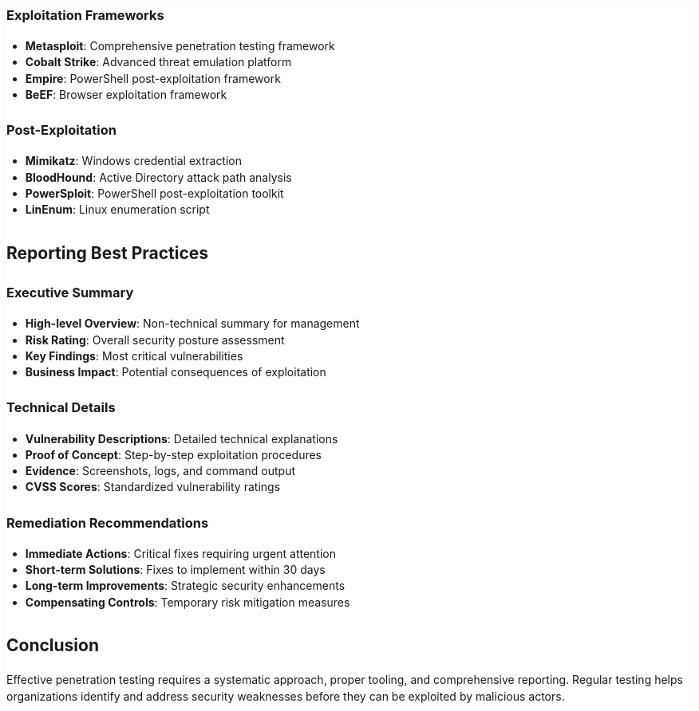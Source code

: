 ### Exploitation Frameworks
- **Metasploit**: Comprehensive penetration testing framework
- **Cobalt Strike**: Advanced threat emulation platform
- **Empire**: PowerShell post-exploitation framework
- **BeEF**: Browser exploitation framework

### Post-Exploitation
- **Mimikatz**: Windows credential extraction
- **BloodHound**: Active Directory attack path analysis
- **PowerSploit**: PowerShell post-exploitation toolkit
- **LinEnum**: Linux enumeration script

## Reporting Best Practices

### Executive Summary
- **High-level Overview**: Non-technical summary for management
- **Risk Rating**: Overall security posture assessment
- **Key Findings**: Most critical vulnerabilities
- **Business Impact**: Potential consequences of exploitation

### Technical Details
- **Vulnerability Descriptions**: Detailed technical explanations
- **Proof of Concept**: Step-by-step exploitation procedures
- **Evidence**: Screenshots, logs, and command output
- **CVSS Scores**: Standardized vulnerability ratings

### Remediation Recommendations
- **Immediate Actions**: Critical fixes requiring urgent attention
- **Short-term Solutions**: Fixes to implement within 30 days
- **Long-term Improvements**: Strategic security enhancements
- **Compensating Controls**: Temporary risk mitigation measures

## Conclusion

Effective penetration testing requires a systematic approach, proper tooling, and comprehensive reporting. Regular testing helps organizations identify and address security weaknesses before they can be exploited by malicious actors.
